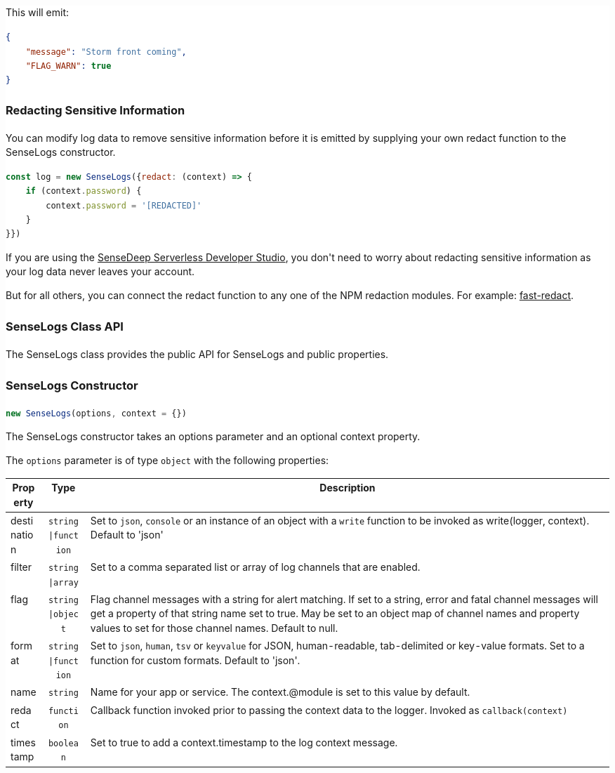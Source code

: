 This will emit:

```json
{
    "message": "Storm front coming",
    "FLAG_WARN": true
}
```

### Redacting Sensitive Information

You can modify log data to remove sensitive information before it is emitted by supplying your own redact function to the SenseLogs constructor.

```javascript
const log = new SenseLogs({redact: (context) => {
    if (context.password) {
        context.password = '[REDACTED]'
    }
}})
```

If you are using the [SenseDeep Serverless Developer Studio](https://www.sensedeep.com), you don't need to worry about redacting sensitive information as your log data never leaves your account.

But for all others, you can connect the redact function to any one of the NPM redaction modules. For example: [fast-redact](https://www.npmjs.com/package/fast-redact).


### SenseLogs Class API

The SenseLogs class provides the public API for SenseLogs and public properties.

### SenseLogs Constructor

```javascript
new SenseLogs(options, context = {})
```

The SenseLogs constructor takes an options parameter and an optional context property.

The `options` parameter is of type `object` with the following properties:

| Property | Type | Description |
| -------- | :--: | ----------- |
| destination | `string\|function` | Set to `json`, `console` or an instance of an object with a `write` function to be invoked as write(logger, context). Default to 'json'|
| filter | `string\|array` | Set to a comma separated list or array of log channels that are enabled. |
| flag | `string\|object` | Flag channel messages with a string for alert matching. If set to a string, error and fatal channel messages will get a property of that string name set to true. May be set to an object map of channel names and property values to set for those channel names. Default to null.|
| format | `string\|function` | Set to `json`, `human`, `tsv` or `keyvalue` for JSON, human-readable, tab-delimited or key-value formats. Set to a function for custom formats. Default to 'json'. |
| name | `string` | Name for your app or service. The context.@module is set to this value by default. |
| redact | `function` | Callback function invoked prior to passing the context data to the logger. Invoked as `callback(context)`|
| timestamp | `boolean` | Set to true to add a context.timestamp to the log context message.|
